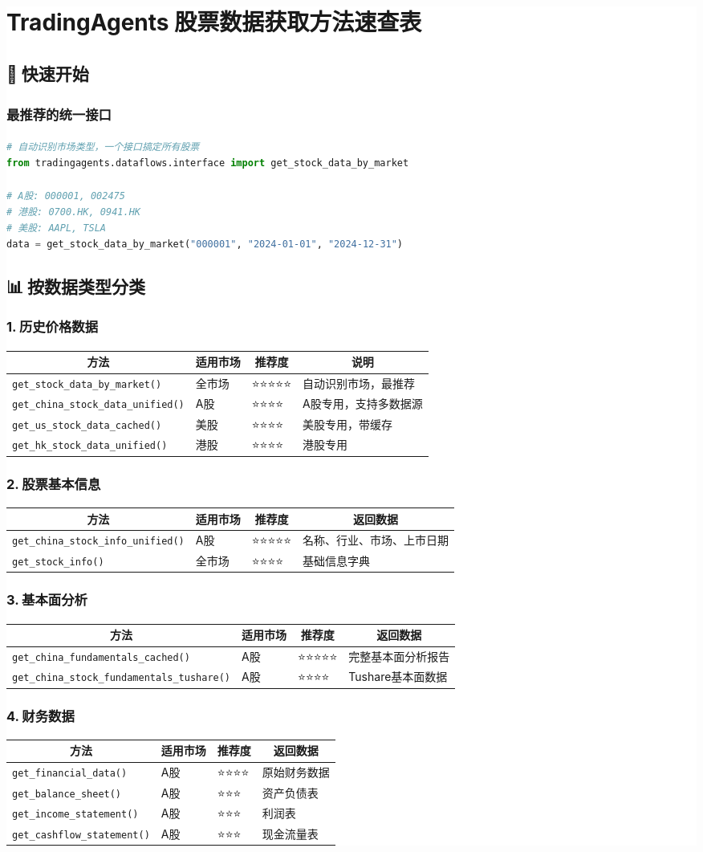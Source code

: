 # TradingAgents 股票数据获取方法速查表

## 🚀 快速开始

### 最推荐的统一接口

```python
# 自动识别市场类型，一个接口搞定所有股票
from tradingagents.dataflows.interface import get_stock_data_by_market

# A股: 000001, 002475
# 港股: 0700.HK, 0941.HK  
# 美股: AAPL, TSLA
data = get_stock_data_by_market("000001", "2024-01-01", "2024-12-31")
```

## 📊 按数据类型分类

### 1. 历史价格数据

| 方法 | 适用市场 | 推荐度 | 说明 |
|------|----------|--------|------|
| `get_stock_data_by_market()` | 全市场 | ⭐⭐⭐⭐⭐ | 自动识别市场，最推荐 |
| `get_china_stock_data_unified()` | A股 | ⭐⭐⭐⭐ | A股专用，支持多数据源 |
| `get_us_stock_data_cached()` | 美股 | ⭐⭐⭐⭐ | 美股专用，带缓存 |
| `get_hk_stock_data_unified()` | 港股 | ⭐⭐⭐⭐ | 港股专用 |

### 2. 股票基本信息

| 方法 | 适用市场 | 推荐度 | 返回数据 |
|------|----------|--------|----------|
| `get_china_stock_info_unified()` | A股 | ⭐⭐⭐⭐⭐ | 名称、行业、市场、上市日期 |
| `get_stock_info()` | 全市场 | ⭐⭐⭐⭐ | 基础信息字典 |

### 3. 基本面分析

| 方法 | 适用市场 | 推荐度 | 返回数据 |
|------|----------|--------|----------|
| `get_china_fundamentals_cached()` | A股 | ⭐⭐⭐⭐⭐ | 完整基本面分析报告 |
| `get_china_stock_fundamentals_tushare()` | A股 | ⭐⭐⭐⭐ | Tushare基本面数据 |

### 4. 财务数据

| 方法 | 适用市场 | 推荐度 | 返回数据 |
|------|----------|--------|----------|
| `get_financial_data()` | A股 | ⭐⭐⭐⭐ | 原始财务数据 |
| `get_balance_sheet()` | A股 | ⭐⭐⭐ | 资产负债表 |
| `get_income_statement()` | A股 | ⭐⭐⭐ | 利润表 |
| `get_cashflow_statement()` | A股 | ⭐⭐⭐ | 现金流量表 |
